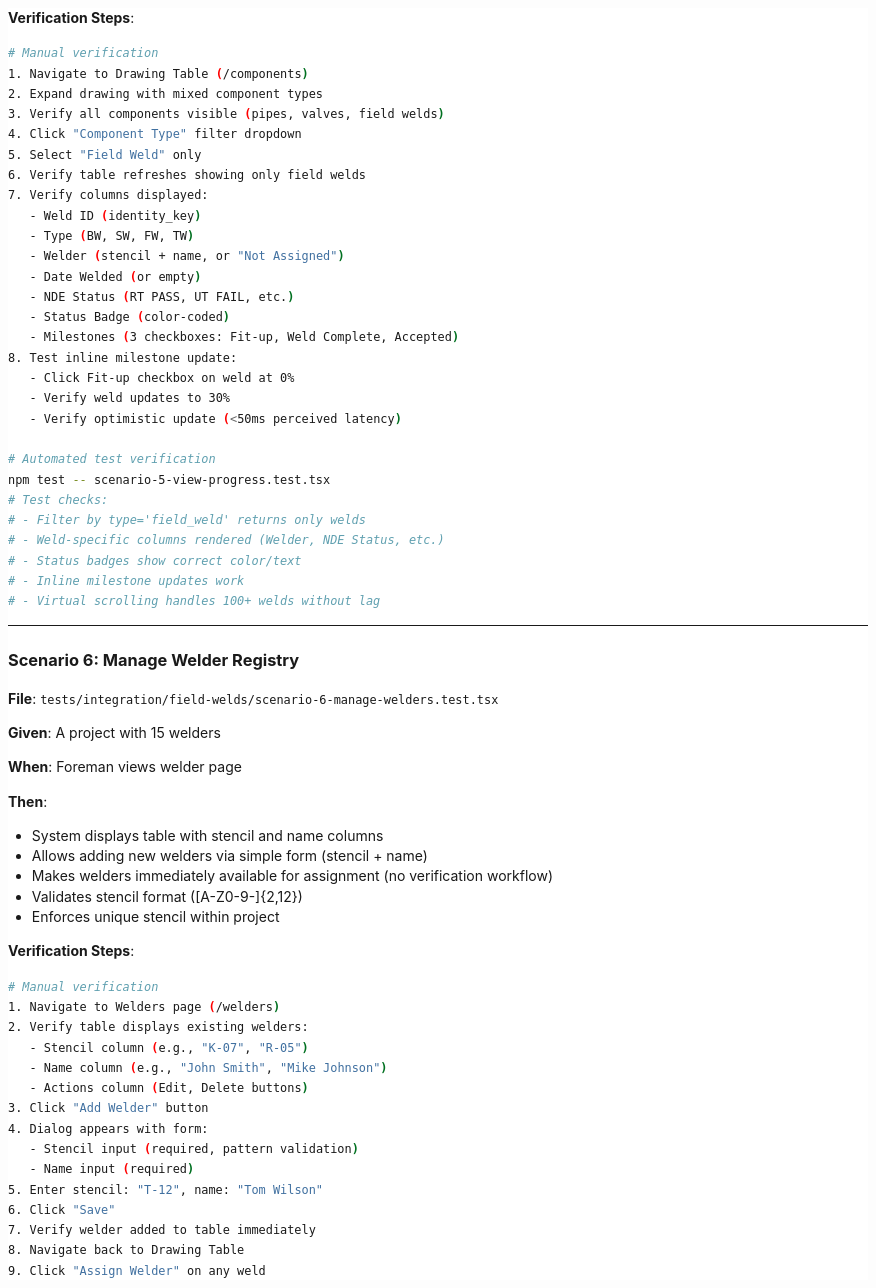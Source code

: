 **Verification Steps**:
```bash
# Manual verification
1. Navigate to Drawing Table (/components)
2. Expand drawing with mixed component types
3. Verify all components visible (pipes, valves, field welds)
4. Click "Component Type" filter dropdown
5. Select "Field Weld" only
6. Verify table refreshes showing only field welds
7. Verify columns displayed:
   - Weld ID (identity_key)
   - Type (BW, SW, FW, TW)
   - Welder (stencil + name, or "Not Assigned")
   - Date Welded (or empty)
   - NDE Status (RT PASS, UT FAIL, etc.)
   - Status Badge (color-coded)
   - Milestones (3 checkboxes: Fit-up, Weld Complete, Accepted)
8. Test inline milestone update:
   - Click Fit-up checkbox on weld at 0%
   - Verify weld updates to 30%
   - Verify optimistic update (<50ms perceived latency)

# Automated test verification
npm test -- scenario-5-view-progress.test.tsx
# Test checks:
# - Filter by type='field_weld' returns only welds
# - Weld-specific columns rendered (Welder, NDE Status, etc.)
# - Status badges show correct color/text
# - Inline milestone updates work
# - Virtual scrolling handles 100+ welds without lag
```

---

### Scenario 6: Manage Welder Registry

**File**: `tests/integration/field-welds/scenario-6-manage-welders.test.tsx`

**Given**: A project with 15 welders

**When**: Foreman views welder page

**Then**:
- System displays table with stencil and name columns
- Allows adding new welders via simple form (stencil + name)
- Makes welders immediately available for assignment (no verification workflow)
- Validates stencil format ([A-Z0-9-]{2,12})
- Enforces unique stencil within project

**Verification Steps**:
```bash
# Manual verification
1. Navigate to Welders page (/welders)
2. Verify table displays existing welders:
   - Stencil column (e.g., "K-07", "R-05")
   - Name column (e.g., "John Smith", "Mike Johnson")
   - Actions column (Edit, Delete buttons)
3. Click "Add Welder" button
4. Dialog appears with form:
   - Stencil input (required, pattern validation)
   - Name input (required)
5. Enter stencil: "T-12", name: "Tom Wilson"
6. Click "Save"
7. Verify welder added to table immediately
8. Navigate back to Drawing Table
9. Click "Assign Welder" on any weld
```
